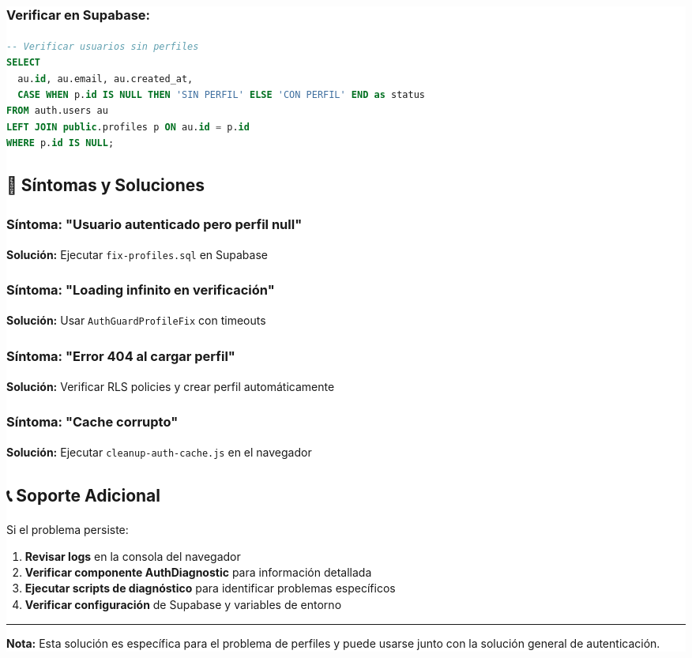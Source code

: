 ### Verificar en Supabase:

```sql
-- Verificar usuarios sin perfiles
SELECT 
  au.id, au.email, au.created_at,
  CASE WHEN p.id IS NULL THEN 'SIN PERFIL' ELSE 'CON PERFIL' END as status
FROM auth.users au
LEFT JOIN public.profiles p ON au.id = p.id
WHERE p.id IS NULL;
```

## 🚨 Síntomas y Soluciones

### Síntoma: "Usuario autenticado pero perfil null"
**Solución:** Ejecutar `fix-profiles.sql` en Supabase

### Síntoma: "Loading infinito en verificación"
**Solución:** Usar `AuthGuardProfileFix` con timeouts

### Síntoma: "Error 404 al cargar perfil"
**Solución:** Verificar RLS policies y crear perfil automáticamente

### Síntoma: "Cache corrupto"
**Solución:** Ejecutar `cleanup-auth-cache.js` en el navegador

## 📞 Soporte Adicional

Si el problema persiste:

1. **Revisar logs** en la consola del navegador
2. **Verificar componente AuthDiagnostic** para información detallada
3. **Ejecutar scripts de diagnóstico** para identificar problemas específicos
4. **Verificar configuración** de Supabase y variables de entorno

---

**Nota:** Esta solución es específica para el problema de perfiles y puede usarse junto con la solución general de autenticación. 